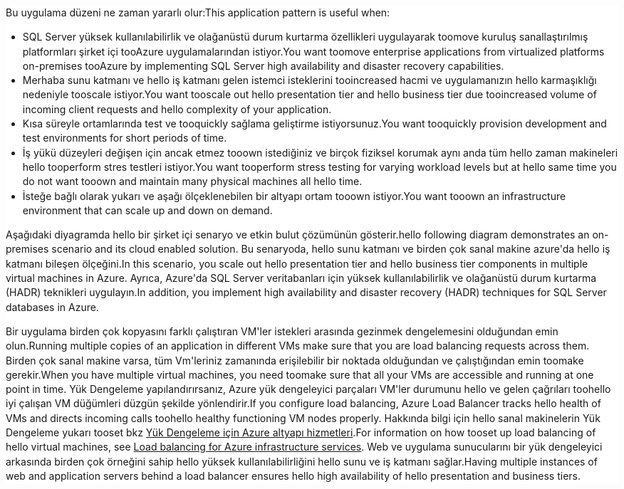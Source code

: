 <span data-ttu-id="c02fd-246">Bu uygulama düzeni ne zaman yararlı olur:</span><span class="sxs-lookup"><span data-stu-id="c02fd-246">This application pattern is useful when:</span></span>

* <span data-ttu-id="c02fd-247">SQL Server yüksek kullanılabilirlik ve olağanüstü durum kurtarma özellikleri uygulayarak toomove kuruluş sanallaştırılmış platformları şirket içi tooAzure uygulamalarından istiyor.</span><span class="sxs-lookup"><span data-stu-id="c02fd-247">You want toomove enterprise applications from virtualized platforms on-premises tooAzure by implementing SQL Server high availability and disaster recovery capabilities.</span></span>
* <span data-ttu-id="c02fd-248">Merhaba sunu katmanı ve hello iş katmanı gelen istemci isteklerini tooincreased hacmi ve uygulamanızın hello karmaşıklığı nedeniyle tooscale istiyor.</span><span class="sxs-lookup"><span data-stu-id="c02fd-248">You want tooscale out hello presentation tier and hello business tier due tooincreased volume of incoming client requests and hello complexity of your application.</span></span>
* <span data-ttu-id="c02fd-249">Kısa süreyle ortamlarında test ve tooquickly sağlama geliştirme istiyorsunuz.</span><span class="sxs-lookup"><span data-stu-id="c02fd-249">You want tooquickly provision development and test environments for short periods of time.</span></span>
* <span data-ttu-id="c02fd-250">İş yükü düzeyleri değişen için ancak etmez tooown istediğiniz ve birçok fiziksel korumak aynı anda tüm hello zaman makineleri hello tooperform stres testleri istiyor.</span><span class="sxs-lookup"><span data-stu-id="c02fd-250">You want tooperform stress testing for varying workload levels but at hello same time you do not want tooown and maintain many physical machines all hello time.</span></span>
* <span data-ttu-id="c02fd-251">İsteğe bağlı olarak yukarı ve aşağı ölçeklenebilen bir altyapı ortam tooown istiyor.</span><span class="sxs-lookup"><span data-stu-id="c02fd-251">You want tooown an infrastructure environment that can scale up and down on demand.</span></span>

<span data-ttu-id="c02fd-252">Aşağıdaki diyagramda hello bir şirket içi senaryo ve etkin bulut çözümünün gösterir.</span><span class="sxs-lookup"><span data-stu-id="c02fd-252">hello following diagram demonstrates an on-premises scenario and its cloud enabled solution.</span></span> <span data-ttu-id="c02fd-253">Bu senaryoda, hello sunu katmanı ve birden çok sanal makine azure'da hello iş katmanı bileşen ölçeğini.</span><span class="sxs-lookup"><span data-stu-id="c02fd-253">In this scenario, you scale out hello presentation tier and hello business tier components in multiple virtual machines in Azure.</span></span> <span data-ttu-id="c02fd-254">Ayrıca, Azure'da SQL Server veritabanları için yüksek kullanılabilirlik ve olağanüstü durum kurtarma (HADR) teknikleri uygulayın.</span><span class="sxs-lookup"><span data-stu-id="c02fd-254">In addition, you implement high availability and disaster recovery (HADR) techniques for SQL Server databases in Azure.</span></span>

<span data-ttu-id="c02fd-255">Bir uygulama birden çok kopyasını farklı çalıştıran VM'ler istekleri arasında gezinmek dengelemesini olduğundan emin olun.</span><span class="sxs-lookup"><span data-stu-id="c02fd-255">Running multiple copies of an application in different VMs make sure that you are load balancing requests across them.</span></span> <span data-ttu-id="c02fd-256">Birden çok sanal makine varsa, tüm Vm'leriniz zamanında erişilebilir bir noktada olduğundan ve çalıştığından emin toomake gerekir.</span><span class="sxs-lookup"><span data-stu-id="c02fd-256">When you have multiple virtual machines, you need toomake sure that all your VMs are accessible and running at one point in time.</span></span> <span data-ttu-id="c02fd-257">Yük Dengeleme yapılandırırsanız, Azure yük dengeleyici parçaları VM'ler durumunu hello ve gelen çağrıları toohello iyi çalışan VM düğümleri düzgün şekilde yönlendirir.</span><span class="sxs-lookup"><span data-stu-id="c02fd-257">If you configure load balancing, Azure Load Balancer tracks hello health of VMs and directs incoming calls toohello healthy functioning VM nodes properly.</span></span> <span data-ttu-id="c02fd-258">Hakkında bilgi için hello sanal makinelerin Yük Dengeleme yukarı tooset bkz [Yük Dengeleme için Azure altyapı hizmetleri](../tutorial-load-balancer.md?toc=%2fazure%2fvirtual-machines%2fwindows%2ftoc.json).</span><span class="sxs-lookup"><span data-stu-id="c02fd-258">For information on how tooset up load balancing of hello virtual machines, see [Load balancing for Azure infrastructure services](../tutorial-load-balancer.md?toc=%2fazure%2fvirtual-machines%2fwindows%2ftoc.json).</span></span> <span data-ttu-id="c02fd-259">Web ve uygulama sunucularını bir yük dengeleyici arkasında birden çok örneğini sahip hello yüksek kullanılabilirliğini hello sunu ve iş katmanı sağlar.</span><span class="sxs-lookup"><span data-stu-id="c02fd-259">Having multiple instances of web and application servers behind a load balancer ensures hello high availability of hello presentation and business tiers.</span></span>
